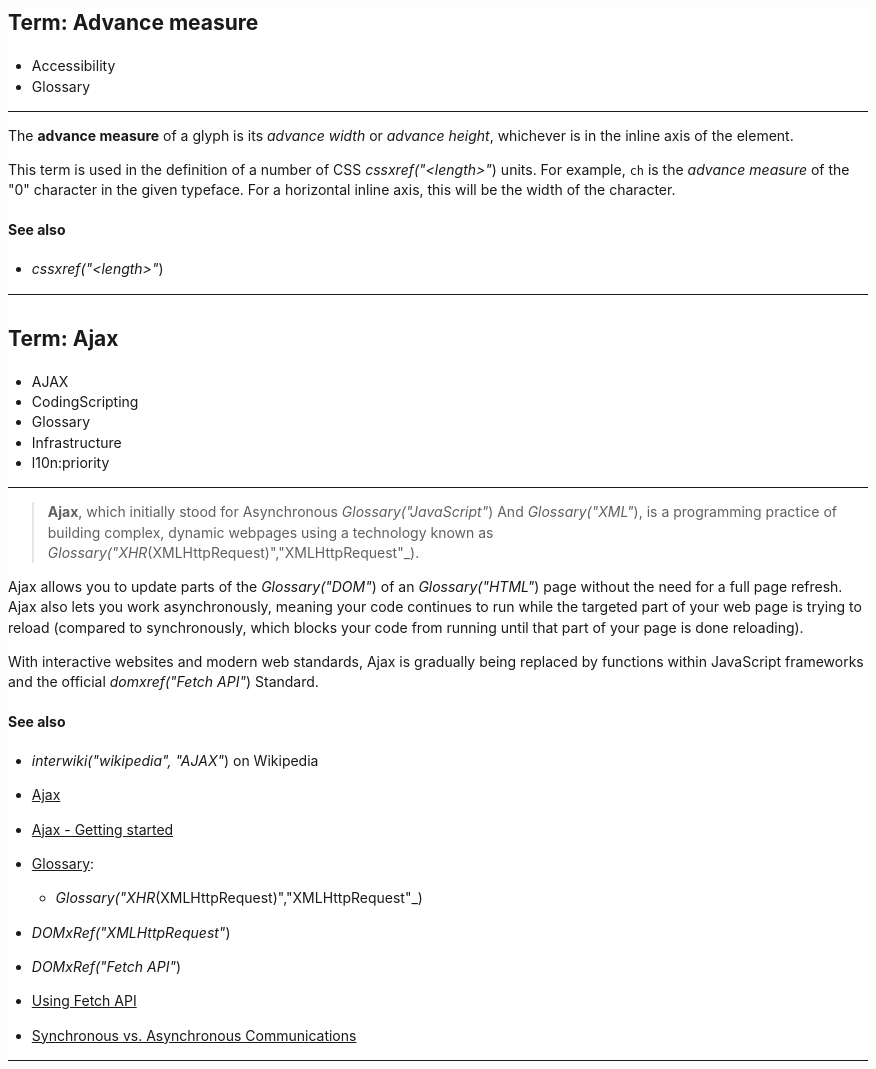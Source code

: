 

## Term:  Advance measure
  - Accessibility
  - Glossary
---


>
The **advance measure** of a glyph is its _advance width_ or _advance height_, whichever is in the inline axis of the element.

This term is used in the definition of a number of CSS _cssxref("&lt;length&gt;"_) units.
For example, `ch` is the _advance measure_ of the "0" character in the given typeface.
For a horizontal inline axis, this will be the width of the character.

#### See also

- _cssxref("&lt;length&gt;"_)


---


## Term:  Ajax
  - AJAX
  - CodingScripting
  - Glossary
  - Infrastructure
  - l10n:priority
---


> **Ajax**, which initially stood for Asynchronous _Glossary("JavaScript"_) And _Glossary("XML"_), is a programming practice of building complex, dynamic webpages using a technology known as _Glossary("XHR_(XMLHttpRequest)","XMLHttpRequest"_).

Ajax allows you to update parts of the _Glossary("DOM"_) of an _Glossary("HTML"_) page without the need for a full page refresh. Ajax also lets you work asynchronously, meaning your code continues to run while the targeted part of your web page is trying to reload (compared to synchronously, which blocks your code from running until that part of your page is done reloading).

With interactive websites and modern web standards, Ajax is gradually being replaced by functions within JavaScript frameworks and the official _domxref("Fetch API"_) Standard.

#### See also

- _interwiki("wikipedia", "AJAX"_) on Wikipedia
- [Ajax](/en-US/docs/Web/Guide/AJAX)
- [Ajax - Getting started](/en-US/docs/Web/Guide/AJAX/Getting_Started)
- [Glossary](/en-US/docs/Glossary):

  - _Glossary("XHR_(XMLHttpRequest)","XMLHttpRequest"_)

- _DOMxRef("XMLHttpRequest"_)
- _DOMxRef("Fetch API"_)
- [Using Fetch API](/en-US/docs/Web/API/Fetch_API/Using_Fetch)
- [Synchronous vs. Asynchronous Communications](https://peoplesofttutorial.com/difference-between-synchronous-and-asynchronous-messaging/)

---
